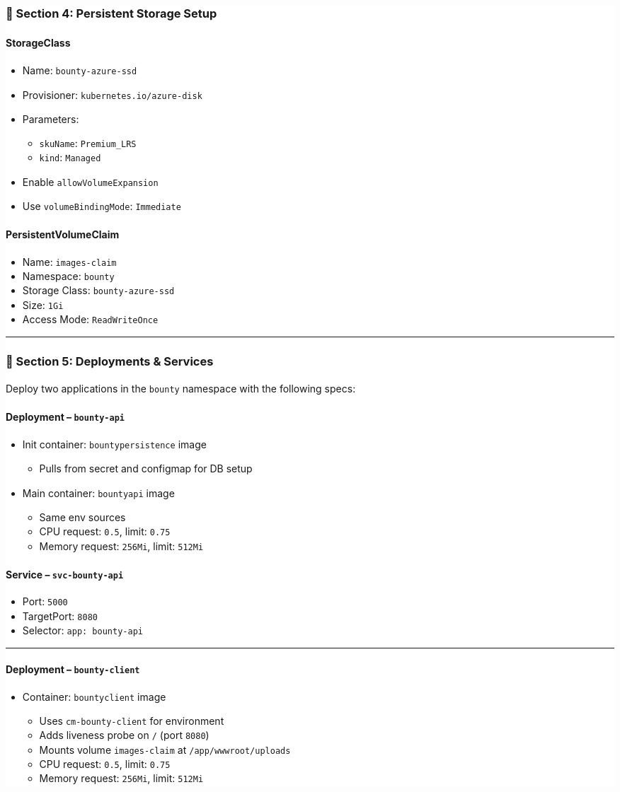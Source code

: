 ### 💽 Section 4: Persistent Storage Setup

#### StorageClass

- Name: `bounty-azure-ssd`
- Provisioner: `kubernetes.io/azure-disk`
- Parameters:

  - `skuName`: `Premium_LRS`
  - `kind`: `Managed`

- Enable `allowVolumeExpansion`
- Use `volumeBindingMode`: `Immediate`

#### PersistentVolumeClaim

- Name: `images-claim`
- Namespace: `bounty`
- Storage Class: `bounty-azure-ssd`
- Size: `1Gi`
- Access Mode: `ReadWriteOnce`

---

### 🚀 Section 5: Deployments & Services

Deploy two applications in the `bounty` namespace with the following specs:

#### Deployment – `bounty-api`

- Init container: `bountypersistence` image

  - Pulls from secret and configmap for DB setup

- Main container: `bountyapi` image

  - Same env sources
  - CPU request: `0.5`, limit: `0.75`
  - Memory request: `256Mi`, limit: `512Mi`

#### Service – `svc-bounty-api`

- Port: `5000`
- TargetPort: `8080`
- Selector: `app: bounty-api`

---

#### Deployment – `bounty-client`

- Container: `bountyclient` image

  - Uses `cm-bounty-client` for environment
  - Adds liveness probe on `/` (port `8080`)
  - Mounts volume `images-claim` at `/app/wwwroot/uploads`
  - CPU request: `0.5`, limit: `0.75`
  - Memory request: `256Mi`, limit: `512Mi`

